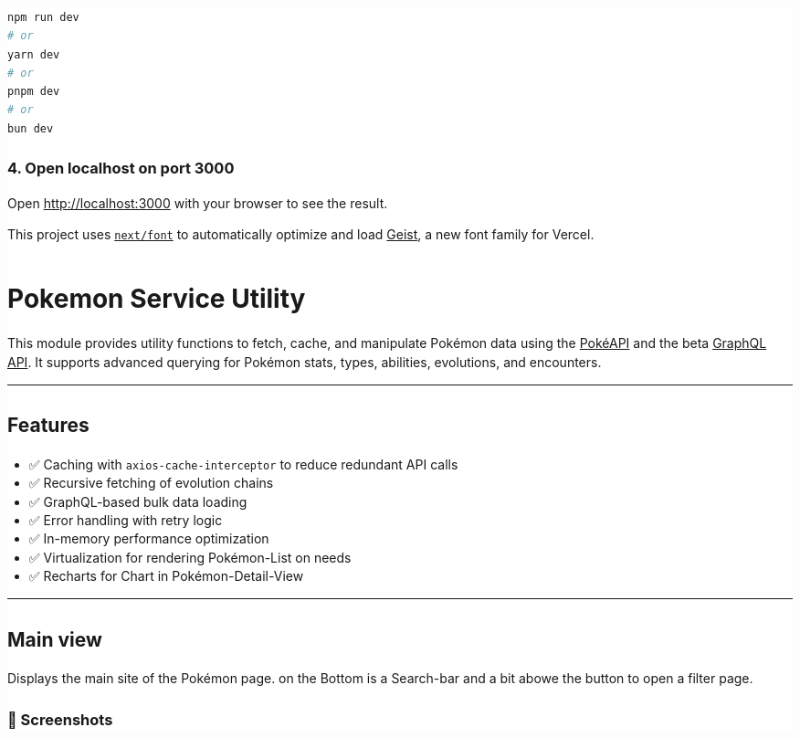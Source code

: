 ```bash
npm run dev
# or
yarn dev
# or
pnpm dev
# or
bun dev
```

### 4. Open localhost on port 3000

Open [http://localhost:3000](http://localhost:3000) with your browser to see the result.


This project uses [`next/font`](https://nextjs.org/docs/app/building-your-application/optimizing/fonts) to automatically optimize and load [Geist](https://vercel.com/font), a new font family for Vercel.



# Pokemon Service Utility

This module provides utility functions to fetch, cache, and manipulate Pokémon data using the [PokéAPI](https://pokeapi.co) and the beta [GraphQL API](https://beta.pokeapi.co/graphql/v1beta). It supports advanced querying for Pokémon stats, types, abilities, evolutions, and encounters.

---

## Features

- ✅ Caching with `axios-cache-interceptor` to reduce redundant API calls
- ✅ Recursive fetching of evolution chains
- ✅ GraphQL-based bulk data loading
- ✅ Error handling with retry logic
- ✅ In-memory performance optimization
- ✅ Virtualization for rendering Pokémon-List on needs
- ✅ Recharts for Chart in Pokémon-Detail-View

---

## Main view

Displays the main site of the Pokémon page.
on the Bottom is a Search-bar and a bit abowe the button to open a filter page.

### 📸 Screenshots